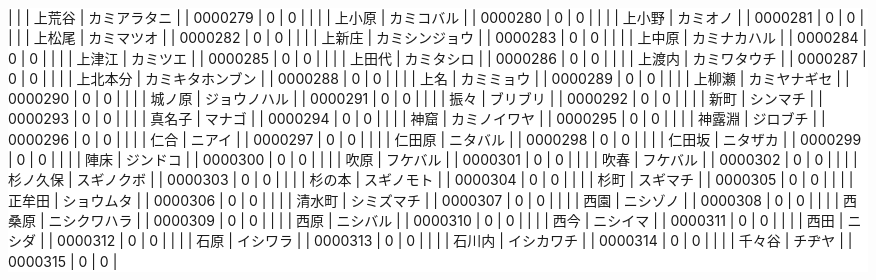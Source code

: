 |  |  | 上荒谷 | カミアラタニ |  | 0000279 | 0 | 0 |
|  |  | 上小原 | カミコバル |  | 0000280 | 0 | 0 |
|  |  | 上小野 | カミオノ |  | 0000281 | 0 | 0 |
|  |  | 上松尾 | カミマツオ |  | 0000282 | 0 | 0 |
|  |  | 上新庄 | カミシンジョウ |  | 0000283 | 0 | 0 |
|  |  | 上中原 | カミナカハル |  | 0000284 | 0 | 0 |
|  |  | 上津江 | カミツエ |  | 0000285 | 0 | 0 |
|  |  | 上田代 | カミタシロ |  | 0000286 | 0 | 0 |
|  |  | 上渡内 | カミワタウチ |  | 0000287 | 0 | 0 |
|  |  | 上北本分 | カミキタホンブン |  | 0000288 | 0 | 0 |
|  |  | 上名 | カミミョウ |  | 0000289 | 0 | 0 |
|  |  | 上柳瀬 | カミヤナギセ |  | 0000290 | 0 | 0 |
|  |  | 城ノ原 | ジョウノハル |  | 0000291 | 0 | 0 |
|  |  | 振々 | ブリブリ |  | 0000292 | 0 | 0 |
|  |  | 新町 | シンマチ |  | 0000293 | 0 | 0 |
|  |  | 真名子 | マナゴ |  | 0000294 | 0 | 0 |
|  |  | 神窟 | カミノイワヤ |  | 0000295 | 0 | 0 |
|  |  | 神露淵 | ジロブチ |  | 0000296 | 0 | 0 |
|  |  | 仁合 | ニアイ |  | 0000297 | 0 | 0 |
|  |  | 仁田原 | ニタバル |  | 0000298 | 0 | 0 |
|  |  | 仁田坂 | ニタザカ |  | 0000299 | 0 | 0 |
|  |  | 陣床 | ジンドコ |  | 0000300 | 0 | 0 |
|  |  | 吹原 | フケバル |  | 0000301 | 0 | 0 |
|  |  | 吹春 | フケバル |  | 0000302 | 0 | 0 |
|  |  | 杉ノ久保 | スギノクボ |  | 0000303 | 0 | 0 |
|  |  | 杉の本 | スギノモト |  | 0000304 | 0 | 0 |
|  |  | 杉町 | スギマチ |  | 0000305 | 0 | 0 |
|  |  | 正牟田 | ショウムタ |  | 0000306 | 0 | 0 |
|  |  | 清水町 | シミズマチ |  | 0000307 | 0 | 0 |
|  |  | 西園 | ニシゾノ |  | 0000308 | 0 | 0 |
|  |  | 西桑原 | ニシクワハラ |  | 0000309 | 0 | 0 |
|  |  | 西原 | ニシバル |  | 0000310 | 0 | 0 |
|  |  | 西今 | ニシイマ |  | 0000311 | 0 | 0 |
|  |  | 西田 | ニシダ |  | 0000312 | 0 | 0 |
|  |  | 石原 | イシワラ |  | 0000313 | 0 | 0 |
|  |  | 石川内 | イシカワチ |  | 0000314 | 0 | 0 |
|  |  | 千々谷 | チヂヤ |  | 0000315 | 0 | 0 |